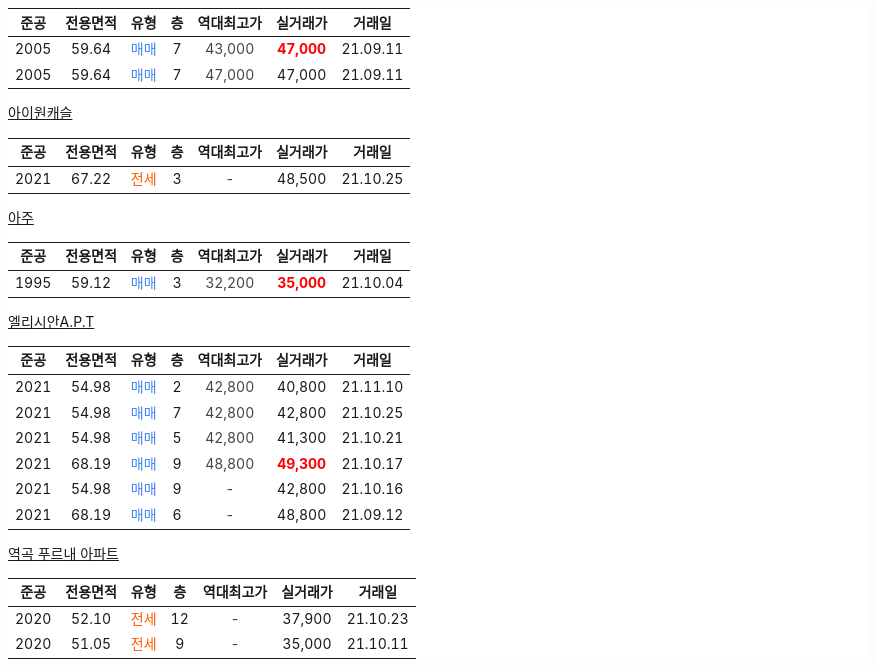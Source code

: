 |준공|전용면적|유형|층|역대최고가|실거래가|거래일|
|:---:|:---:|:---:|:---:|:---:|:---:|:---:|
|2005|59.64|<span style="color:#4285F3">매매</span>|7|<span style="color:#444444">43,000</span>|<b><span style="color:#FF0000">47,000</span></b>|21.09.11|
|2005|59.64|<span style="color:#4285F3">매매</span>|7|<span style="color:#444444">47,000</span>|47,000|21.09.11|

[아이원캐슬](https://search.naver.com/search.naver?query=%EC%95%84%EC%9D%B4%EC%9B%90%EC%BA%90%EC%8A%AC)

|준공|전용면적|유형|층|역대최고가|실거래가|거래일|
|:---:|:---:|:---:|:---:|:---:|:---:|:---:|
|2021|67.22|<span style="color:#FF5A00">전세</span>|3|<span style="color:#444444">-</span>|48,500|21.10.25|

[아주](https://search.naver.com/search.naver?query=%EC%95%84%EC%A3%BC)

|준공|전용면적|유형|층|역대최고가|실거래가|거래일|
|:---:|:---:|:---:|:---:|:---:|:---:|:---:|
|1995|59.12|<span style="color:#4285F3">매매</span>|3|<span style="color:#444444">32,200</span>|<b><span style="color:#FF0000">35,000</span></b>|21.10.04|

[엘리시안A.P.T](https://search.naver.com/search.naver?query=%EC%97%98%EB%A6%AC%EC%8B%9C%EC%95%88A.P.T)

|준공|전용면적|유형|층|역대최고가|실거래가|거래일|
|:---:|:---:|:---:|:---:|:---:|:---:|:---:|
|2021|54.98|<span style="color:#4285F3">매매</span>|2|<span style="color:#444444">42,800</span>|40,800|21.11.10|
|2021|54.98|<span style="color:#4285F3">매매</span>|7|<span style="color:#444444">42,800</span>|42,800|21.10.25|
|2021|54.98|<span style="color:#4285F3">매매</span>|5|<span style="color:#444444">42,800</span>|41,300|21.10.21|
|2021|68.19|<span style="color:#4285F3">매매</span>|9|<span style="color:#444444">48,800</span>|<b><span style="color:#FF0000">49,300</span></b>|21.10.17|
|2021|54.98|<span style="color:#4285F3">매매</span>|9|<span style="color:#444444">-</span>|42,800|21.10.16|
|2021|68.19|<span style="color:#4285F3">매매</span>|6|<span style="color:#444444">-</span>|48,800|21.09.12|


<script async src="https://pagead2.googlesyndication.com/pagead/js/adsbygoogle.js"></script>

<ins class="adsbygoogle"
     style="display:block"
     data-ad-client="ca-pub-1142216861245946"
     data-ad-slot="4805727019"
     data-ad-format="auto"
     data-full-width-responsive="true"></ins>
<script>
     (adsbygoogle = window.adsbygoogle || []).push({});
</script>


[역곡 푸르내 아파트](https://search.naver.com/search.naver?query=%EC%97%AD%EA%B3%A1+%ED%91%B8%EB%A5%B4%EB%82%B4+%EC%95%84%ED%8C%8C%ED%8A%B8)

|준공|전용면적|유형|층|역대최고가|실거래가|거래일|
|:---:|:---:|:---:|:---:|:---:|:---:|:---:|
|2020|52.10|<span style="color:#FF5A00">전세</span>|12|<span style="color:#444444">-</span>|37,900|21.10.23|
|2020|51.05|<span style="color:#FF5A00">전세</span>|9|<span style="color:#444444">-</span>|35,000|21.10.11|
